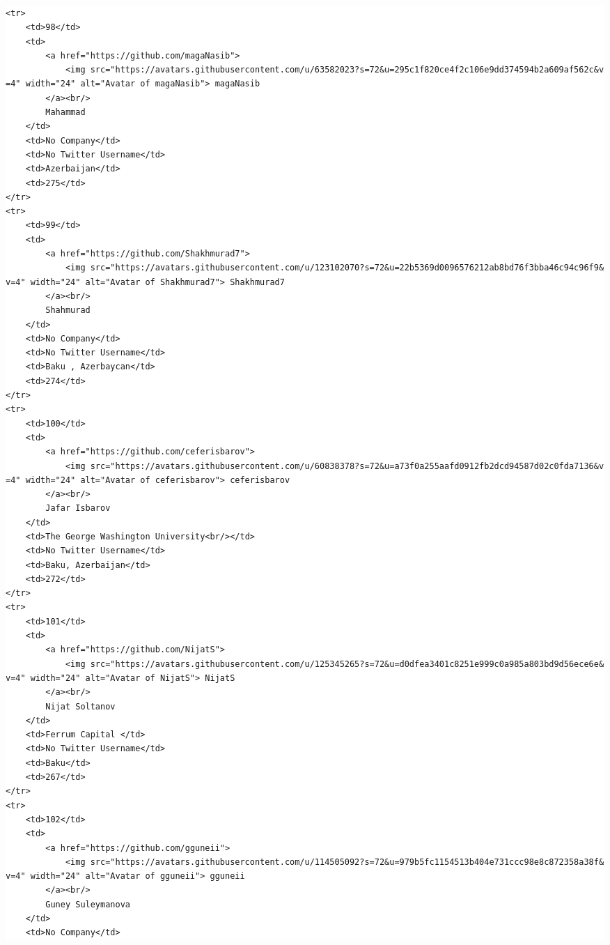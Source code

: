 	<tr>
		<td>98</td>
		<td>
			<a href="https://github.com/magaNasib">
				<img src="https://avatars.githubusercontent.com/u/63582023?s=72&u=295c1f820ce4f2c106e9dd374594b2a609af562c&v=4" width="24" alt="Avatar of magaNasib"> magaNasib
			</a><br/>
			Mahammad
		</td>
		<td>No Company</td>
		<td>No Twitter Username</td>
		<td>Azerbaijan</td>
		<td>275</td>
	</tr>
	<tr>
		<td>99</td>
		<td>
			<a href="https://github.com/Shakhmurad7">
				<img src="https://avatars.githubusercontent.com/u/123102070?s=72&u=22b5369d0096576212ab8bd76f3bba46c94c96f9&v=4" width="24" alt="Avatar of Shakhmurad7"> Shakhmurad7
			</a><br/>
			Shahmurad
		</td>
		<td>No Company</td>
		<td>No Twitter Username</td>
		<td>Baku , Azerbaycan</td>
		<td>274</td>
	</tr>
	<tr>
		<td>100</td>
		<td>
			<a href="https://github.com/ceferisbarov">
				<img src="https://avatars.githubusercontent.com/u/60838378?s=72&u=a73f0a255aafd0912fb2dcd94587d02c0fda7136&v=4" width="24" alt="Avatar of ceferisbarov"> ceferisbarov
			</a><br/>
			Jafar Isbarov
		</td>
		<td>The George Washington University<br/></td>
		<td>No Twitter Username</td>
		<td>Baku, Azerbaijan</td>
		<td>272</td>
	</tr>
	<tr>
		<td>101</td>
		<td>
			<a href="https://github.com/NijatS">
				<img src="https://avatars.githubusercontent.com/u/125345265?s=72&u=d0dfea3401c8251e999c0a985a803bd9d56ece6e&v=4" width="24" alt="Avatar of NijatS"> NijatS
			</a><br/>
			Nijat Soltanov
		</td>
		<td>Ferrum Capital </td>
		<td>No Twitter Username</td>
		<td>Baku</td>
		<td>267</td>
	</tr>
	<tr>
		<td>102</td>
		<td>
			<a href="https://github.com/gguneii">
				<img src="https://avatars.githubusercontent.com/u/114505092?s=72&u=979b5fc1154513b404e731ccc98e8c872358a38f&v=4" width="24" alt="Avatar of gguneii"> gguneii
			</a><br/>
			Guney Suleymanova
		</td>
		<td>No Company</td>